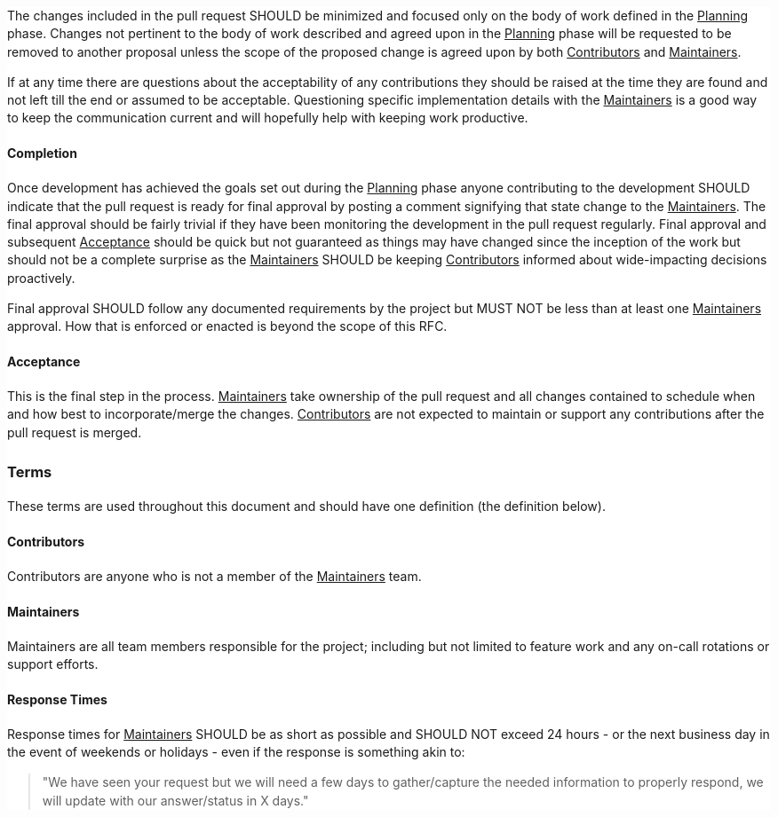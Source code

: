 The changes included in the pull request SHOULD be minimized and focused only on the body of work defined in the [Planning] phase. Changes not pertinent to the body of work described and agreed upon in the [Planning] phase will be requested to be removed to another proposal unless the scope of the proposed change is agreed upon by both [Contributors] and [Maintainers].

If at any time there are questions about the acceptability of any contributions they should be raised at the time they are found and not left till the end or assumed to be acceptable. Questioning specific implementation details with the [Maintainers] is a good way to keep the communication current and will hopefully help with keeping work productive.


#### Completion
[Completion]: #completion

Once development has achieved the goals set out during the [Planning] phase anyone contributing to the development SHOULD indicate that the pull request is ready for final approval by posting a comment signifying that state change to the [Maintainers]. The final approval should be fairly trivial if they have been monitoring the development in the pull request regularly. Final approval and subsequent [Acceptance] should be quick but not guaranteed as things may have changed since the inception of the work but should not be a complete surprise as the [Maintainers] SHOULD be keeping [Contributors] informed about wide-impacting decisions proactively.

Final approval SHOULD follow any documented requirements by the project but MUST NOT be less than at least one [Maintainers] approval. How that is enforced or enacted is beyond the scope of this RFC.


#### Acceptance
[Acceptance]: #acceptance

This is the final step in the process. [Maintainers] take ownership of the pull request and all changes contained to schedule when and how best to incorporate/merge the changes. [Contributors] are not expected to maintain or support any contributions after the pull request is merged.


### Terms

These terms are used throughout this document and should have one definition (the definition below).


#### Contributors
[Contributors]: #contributors
[Contributor]: #contributors

Contributors are anyone who is not a member of the [Maintainers] team.


#### Maintainers
[Maintainers]: #maintainers
[Maintainer]: #maintainers

Maintainers are all team members responsible for the project; including but not limited to feature work and any on-call rotations or support efforts.


#### Response Times
[SLA]: #response-times

Response times for [Maintainers] SHOULD be as short as possible and SHOULD NOT exceed 24 hours - or the next business day in the event of weekends or holidays - even if the response is something akin to:

  > "We have seen your request but we will need a few days to gather/capture the needed information to properly respond, we will update with our answer/status in X days."


[Summary]: #summary
[Conventions]: #conventions
[Motivation]: #motivation
[Design]: #design
[Planning]: #planning
[Request]: #request
[Discussion]: #discussion
[Agreement]: #agreement
[Execution]: #execution
[Development]: #development
[Drawbacks]: #drawbacks
[Alternatives]: #alternatives
[Unresolved]: #unresolved-questions